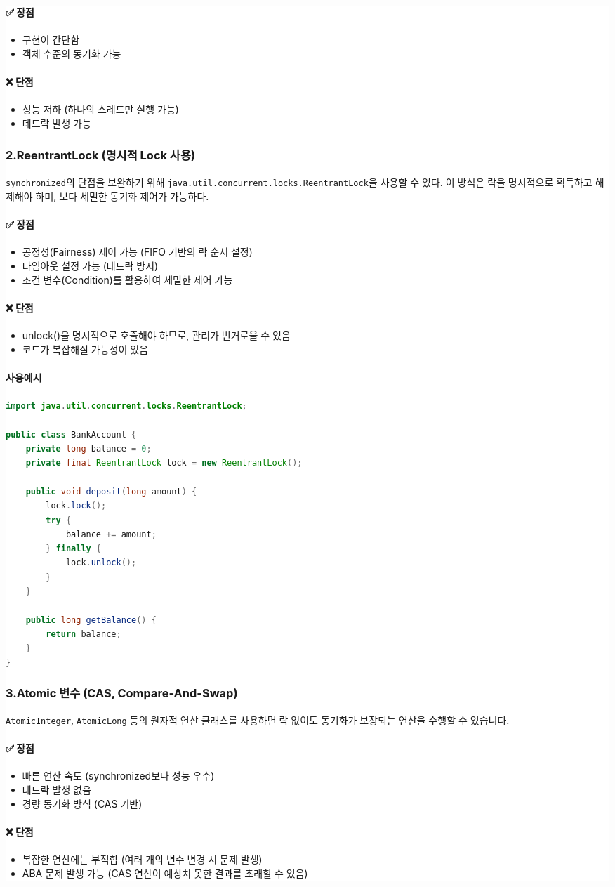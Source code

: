 #### ✅ 장점  
- 구현이 간단함  
- 객체 수준의 동기화 가능  

#### ❌ 단점  
- 성능 저하 (하나의 스레드만 실행 가능)  
- 데드락 발생 가능  

### 2.ReentrantLock (명시적 Lock 사용)
`synchronized`의 단점을 보완하기 위해 `java.util.concurrent.locks.ReentrantLock`을 사용할 수 있다.
이 방식은 락을 명시적으로 획득하고 해제해야 하며, 보다 세밀한 동기화 제어가 가능하다.

#### ✅ 장점
- 공정성(Fairness) 제어 가능 (FIFO 기반의 락 순서 설정)
- 타임아웃 설정 가능 (데드락 방지)
- 조건 변수(Condition)를 활용하여 세밀한 제어 가능

#### ❌ 단점
- unlock()을 명시적으로 호출해야 하므로, 관리가 번거로울 수 있음
- 코드가 복잡해질 가능성이 있음

#### 사용예시
```java
import java.util.concurrent.locks.ReentrantLock;

public class BankAccount {
    private long balance = 0;
    private final ReentrantLock lock = new ReentrantLock();

    public void deposit(long amount) {
        lock.lock();
        try {
            balance += amount;
        } finally {
            lock.unlock();
        }
    }

    public long getBalance() {
        return balance;
    }
}
```

### 3.Atomic 변수 (CAS, Compare-And-Swap)
`AtomicInteger`, `AtomicLong` 등의 원자적 연산 클래스를 사용하면 락 없이도 동기화가 보장되는 연산을 수행할 수 있습니다.
#### ✅ 장점
- 빠른 연산 속도 (synchronized보다 성능 우수)
- 데드락 발생 없음
- 경량 동기화 방식 (CAS 기반)
#### ❌ 단점
- 복잡한 연산에는 부적합 (여러 개의 변수 변경 시 문제 발생)
- ABA 문제 발생 가능 (CAS 연산이 예상치 못한 결과를 초래할 수 있음)
